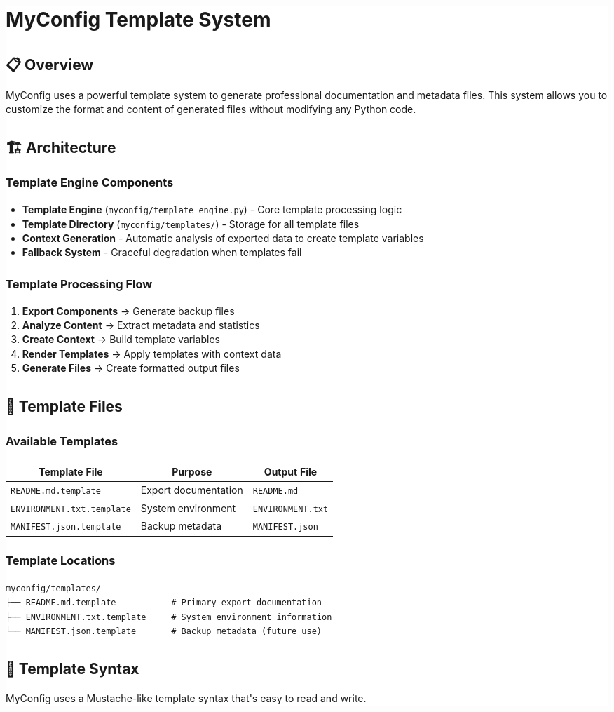 # MyConfig Template System

## 📋 Overview

MyConfig uses a powerful template system to generate professional documentation and metadata files. This system allows you to customize the format and content of generated files without modifying any Python code.

## 🏗️ Architecture

### Template Engine Components

- **Template Engine** (`myconfig/template_engine.py`) - Core template processing logic
- **Template Directory** (`myconfig/templates/`) - Storage for all template files
- **Context Generation** - Automatic analysis of exported data to create template variables
- **Fallback System** - Graceful degradation when templates fail

### Template Processing Flow

1. **Export Components** → Generate backup files
2. **Analyze Content** → Extract metadata and statistics
3. **Create Context** → Build template variables
4. **Render Templates** → Apply templates with context data
5. **Generate Files** → Create formatted output files

## 📁 Template Files

### Available Templates

| Template File | Purpose | Output File |
|---------------|---------|-------------|
| `README.md.template` | Export documentation | `README.md` |
| `ENVIRONMENT.txt.template` | System environment | `ENVIRONMENT.txt` |
| `MANIFEST.json.template` | Backup metadata | `MANIFEST.json` |

### Template Locations

```
myconfig/templates/
├── README.md.template           # Primary export documentation
├── ENVIRONMENT.txt.template     # System environment information
└── MANIFEST.json.template       # Backup metadata (future use)
```

## 🎨 Template Syntax

MyConfig uses a Mustache-like template syntax that's easy to read and write.
